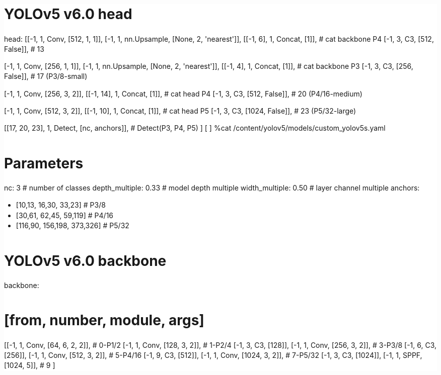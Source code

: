# YOLOv5 v6.0 head
head:
  [[-1, 1, Conv, [512, 1, 1]],
   [-1, 1, nn.Upsample, [None, 2, 'nearest']],
   [[-1, 6], 1, Concat, [1]],  # cat backbone P4
   [-1, 3, C3, [512, False]],  # 13

   [-1, 1, Conv, [256, 1, 1]],
   [-1, 1, nn.Upsample, [None, 2, 'nearest']],
   [[-1, 4], 1, Concat, [1]],  # cat backbone P3
   [-1, 3, C3, [256, False]],  # 17 (P3/8-small)

   [-1, 1, Conv, [256, 3, 2]],
   [[-1, 14], 1, Concat, [1]],  # cat head P4
   [-1, 3, C3, [512, False]],  # 20 (P4/16-medium)

   [-1, 1, Conv, [512, 3, 2]],
   [[-1, 10], 1, Concat, [1]],  # cat head P5
   [-1, 3, C3, [1024, False]],  # 23 (P5/32-large)

   [[17, 20, 23], 1, Detect, [nc, anchors]],  # Detect(P3, P4, P5)
  ]
[ ]
%cat /content/yolov5/models/custom_yolov5s.yaml

# Parameters
nc: 3  # number of classes
depth_multiple: 0.33  # model depth multiple
width_multiple: 0.50  # layer channel multiple
anchors:
  - [10,13, 16,30, 33,23]  # P3/8
  - [30,61, 62,45, 59,119]  # P4/16
  - [116,90, 156,198, 373,326]  # P5/32

# YOLOv5 v6.0 backbone
backbone:
  # [from, number, module, args]
  [[-1, 1, Conv, [64, 6, 2, 2]],  # 0-P1/2
   [-1, 1, Conv, [128, 3, 2]],  # 1-P2/4
   [-1, 3, C3, [128]],
   [-1, 1, Conv, [256, 3, 2]],  # 3-P3/8
   [-1, 6, C3, [256]],
   [-1, 1, Conv, [512, 3, 2]],  # 5-P4/16
   [-1, 9, C3, [512]],
   [-1, 1, Conv, [1024, 3, 2]],  # 7-P5/32
   [-1, 3, C3, [1024]],
   [-1, 1, SPPF, [1024, 5]],  # 9
  ]
